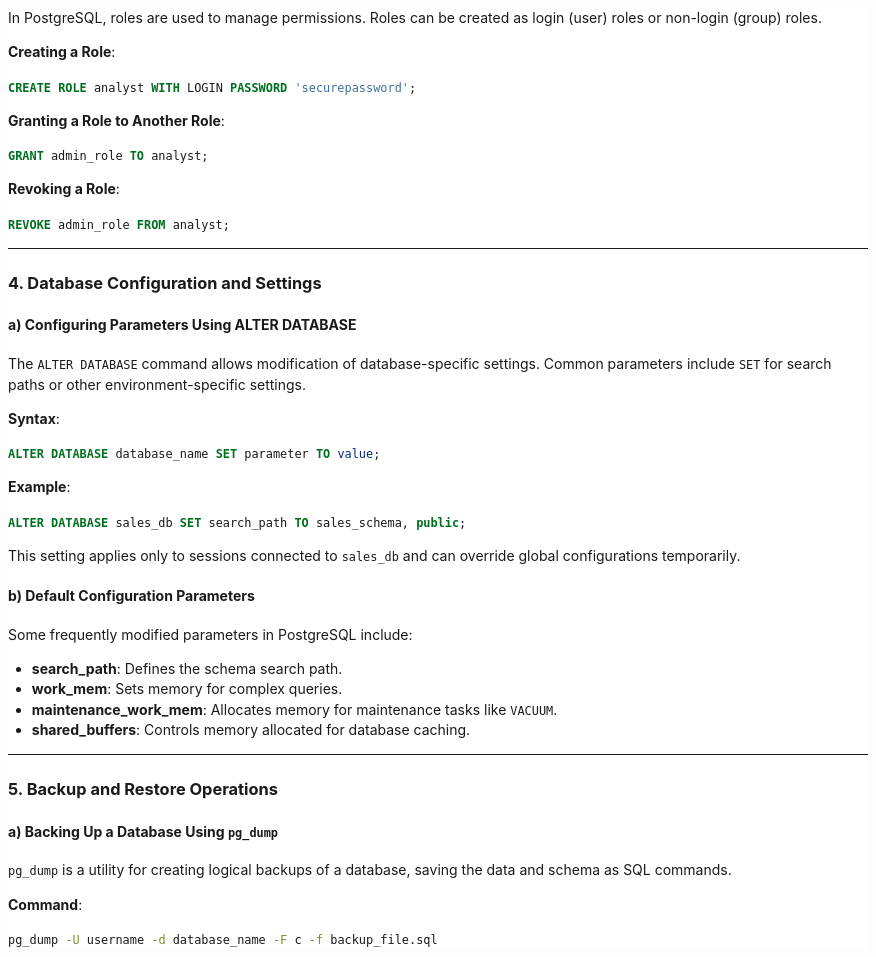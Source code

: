 In PostgreSQL, roles are used to manage permissions. Roles can be created as login (user) roles or non-login (group) roles.

**Creating a Role**:
```sql
CREATE ROLE analyst WITH LOGIN PASSWORD 'securepassword';
```

**Granting a Role to Another Role**:
```sql
GRANT admin_role TO analyst;
```

**Revoking a Role**:
```sql
REVOKE admin_role FROM analyst;
```

---

### 4. **Database Configuration and Settings**

#### a) **Configuring Parameters Using ALTER DATABASE**

The `ALTER DATABASE` command allows modification of database-specific settings. Common parameters include `SET` for search paths or other environment-specific settings.

**Syntax**:
```sql
ALTER DATABASE database_name SET parameter TO value;
```

**Example**:
```sql
ALTER DATABASE sales_db SET search_path TO sales_schema, public;
```

This setting applies only to sessions connected to `sales_db` and can override global configurations temporarily.

#### b) **Default Configuration Parameters**

Some frequently modified parameters in PostgreSQL include:
- **search_path**: Defines the schema search path.
- **work_mem**: Sets memory for complex queries.
- **maintenance_work_mem**: Allocates memory for maintenance tasks like `VACUUM`.
- **shared_buffers**: Controls memory allocated for database caching.

---

### 5. **Backup and Restore Operations**

#### a) **Backing Up a Database Using `pg_dump`**

`pg_dump` is a utility for creating logical backups of a database, saving the data and schema as SQL commands.

**Command**:
```bash
pg_dump -U username -d database_name -F c -f backup_file.sql
```
